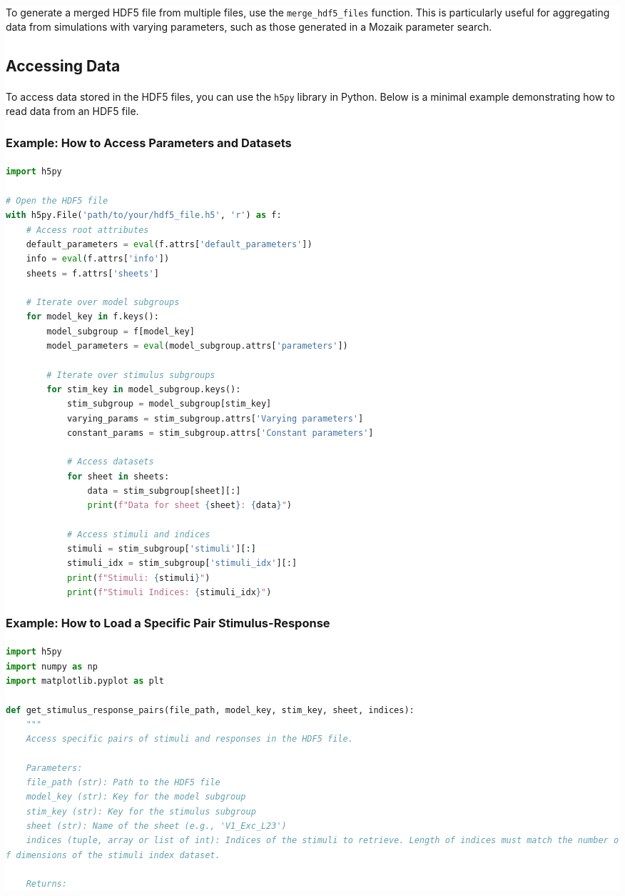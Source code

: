 To generate a merged HDF5 file from multiple files, use the `merge_hdf5_files` function. This is particularly useful for aggregating data from simulations with varying parameters, such as those generated in a Mozaik parameter search.

## Accessing Data

To access data stored in the HDF5 files, you can use the `h5py` library in Python. Below is a minimal example demonstrating how to read data from an HDF5 file.

### Example: How to Access Parameters and Datasets

```python
import h5py

# Open the HDF5 file
with h5py.File('path/to/your/hdf5_file.h5', 'r') as f:
    # Access root attributes
    default_parameters = eval(f.attrs['default_parameters'])
    info = eval(f.attrs['info'])
    sheets = f.attrs['sheets']

    # Iterate over model subgroups
    for model_key in f.keys():
        model_subgroup = f[model_key]
        model_parameters = eval(model_subgroup.attrs['parameters'])

        # Iterate over stimulus subgroups
        for stim_key in model_subgroup.keys():
            stim_subgroup = model_subgroup[stim_key]
            varying_params = stim_subgroup.attrs['Varying parameters']
            constant_params = stim_subgroup.attrs['Constant parameters']

            # Access datasets
            for sheet in sheets:
                data = stim_subgroup[sheet][:]
                print(f"Data for sheet {sheet}: {data}")

            # Access stimuli and indices
            stimuli = stim_subgroup['stimuli'][:]
            stimuli_idx = stim_subgroup['stimuli_idx'][:]
            print(f"Stimuli: {stimuli}")
            print(f"Stimuli Indices: {stimuli_idx}")
```

### Example: How to Load a Specific Pair Stimulus-Response

```python
import h5py
import numpy as np
import matplotlib.pyplot as plt

def get_stimulus_response_pairs(file_path, model_key, stim_key, sheet, indices):
    """
    Access specific pairs of stimuli and responses in the HDF5 file.
    
    Parameters:
    file_path (str): Path to the HDF5 file
    model_key (str): Key for the model subgroup
    stim_key (str): Key for the stimulus subgroup
    sheet (str): Name of the sheet (e.g., 'V1_Exc_L23')
    indices (tuple, array or list of int): Indices of the stimuli to retrieve. Length of indices must match the number of dimensions of the stimuli index dataset.
    
    Returns:
```